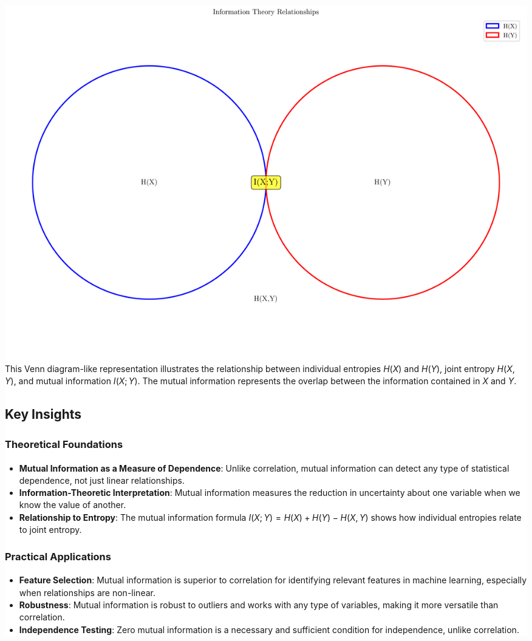 ![Information Theory Venn Diagram](../Images/L8_2_Quiz_5/information_theory_venn.png)

This Venn diagram-like representation illustrates the relationship between individual entropies $H(X)$ and $H(Y)$, joint entropy $H(X,Y)$, and mutual information $I(X;Y)$. The mutual information represents the overlap between the information contained in $X$ and $Y$.

## Key Insights

### Theoretical Foundations
- **Mutual Information as a Measure of Dependence**: Unlike correlation, mutual information can detect any type of statistical dependence, not just linear relationships.
- **Information-Theoretic Interpretation**: Mutual information measures the reduction in uncertainty about one variable when we know the value of another.
- **Relationship to Entropy**: The mutual information formula $I(X;Y) = H(X) + H(Y) - H(X,Y)$ shows how individual entropies relate to joint entropy.

### Practical Applications
- **Feature Selection**: Mutual information is superior to correlation for identifying relevant features in machine learning, especially when relationships are non-linear.
- **Robustness**: Mutual information is robust to outliers and works with any type of variables, making it more versatile than correlation.
- **Independence Testing**: Zero mutual information is a necessary and sufficient condition for independence, unlike correlation.
